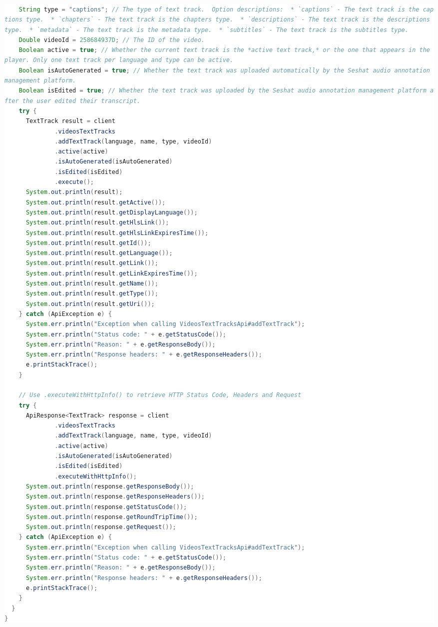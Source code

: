 ```java
    String type = "captions"; // The type of text track.  Option descriptions:  * `captions` - The text track is the captions type.  * `chapters` - The text track is the chapters type.  * `descriptions` - The text track is the descriptions type.  * `metadata` - The text track is the metadata type.  * `subtitles` - The text track is the subtitles type. 
    Double videoId = 258684937D; // The ID of the video.
    Boolean active = true; // Whether the current text track is the *active text track,* or the one that appears in the player. Only one text track per language and type can be active.
    Boolean isAutoGenerated = true; // Whether the text track was uploaded automatically by the Seshat audio annotation management platform.
    Boolean isEdited = true; // Whether the text track was uploaded by the Seshat audio annotation management platform after the user edited their transcript.
    try {
      TextTrack result = client
              .videosTextTracks
              .addTextTrack(language, name, type, videoId)
              .active(active)
              .isAutoGenerated(isAutoGenerated)
              .isEdited(isEdited)
              .execute();
      System.out.println(result);
      System.out.println(result.getActive());
      System.out.println(result.getDisplayLanguage());
      System.out.println(result.getHlsLink());
      System.out.println(result.getHlsLinkExpiresTime());
      System.out.println(result.getId());
      System.out.println(result.getLanguage());
      System.out.println(result.getLink());
      System.out.println(result.getLinkExpiresTime());
      System.out.println(result.getName());
      System.out.println(result.getType());
      System.out.println(result.getUri());
    } catch (ApiException e) {
      System.err.println("Exception when calling VideosTextTracksApi#addTextTrack");
      System.err.println("Status code: " + e.getStatusCode());
      System.err.println("Reason: " + e.getResponseBody());
      System.err.println("Response headers: " + e.getResponseHeaders());
      e.printStackTrace();
    }

    // Use .executeWithHttpInfo() to retrieve HTTP Status Code, Headers and Request
    try {
      ApiResponse<TextTrack> response = client
              .videosTextTracks
              .addTextTrack(language, name, type, videoId)
              .active(active)
              .isAutoGenerated(isAutoGenerated)
              .isEdited(isEdited)
              .executeWithHttpInfo();
      System.out.println(response.getResponseBody());
      System.out.println(response.getResponseHeaders());
      System.out.println(response.getStatusCode());
      System.out.println(response.getRoundTripTime());
      System.out.println(response.getRequest());
    } catch (ApiException e) {
      System.err.println("Exception when calling VideosTextTracksApi#addTextTrack");
      System.err.println("Status code: " + e.getStatusCode());
      System.err.println("Reason: " + e.getResponseBody());
      System.err.println("Response headers: " + e.getResponseHeaders());
      e.printStackTrace();
    }
  }
}

```
